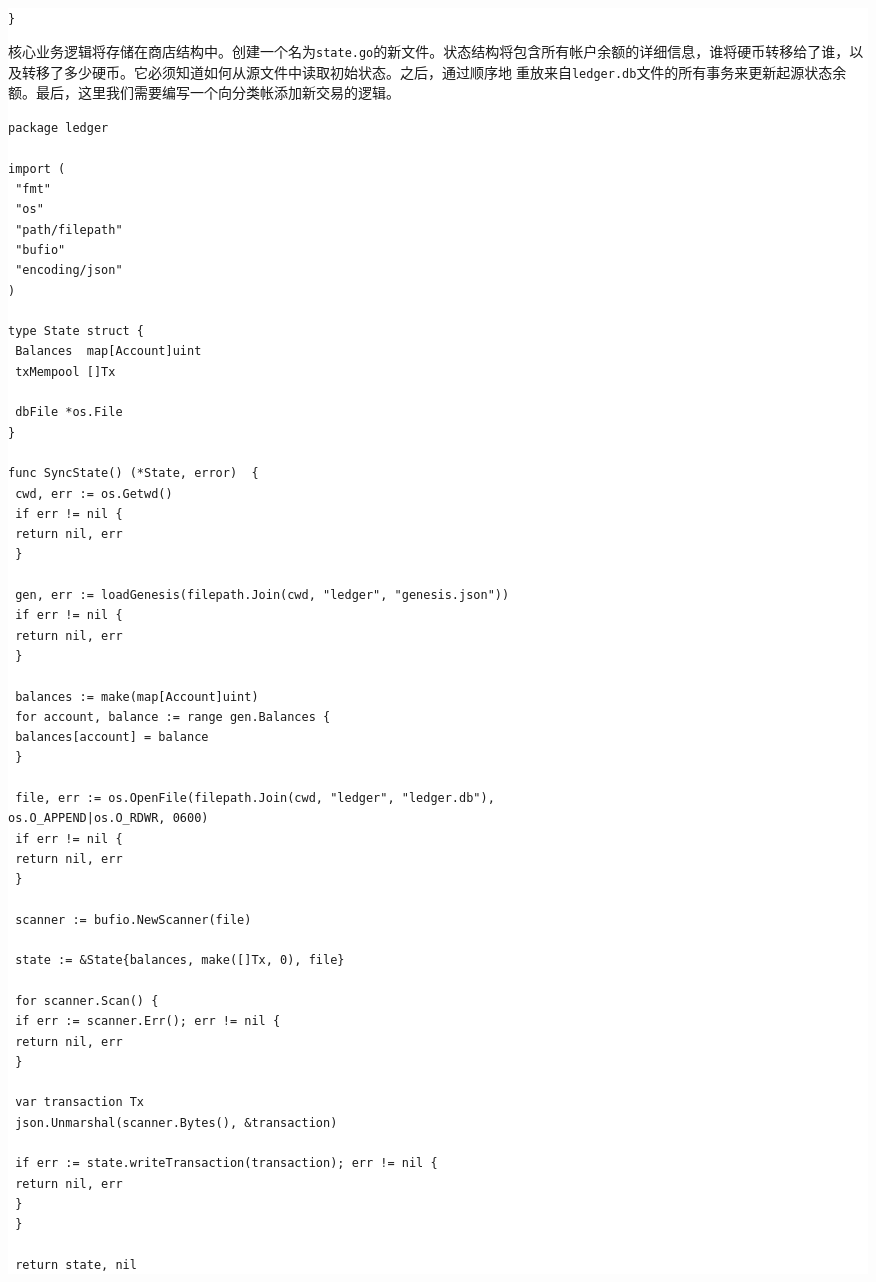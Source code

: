 ```
} 
```

核心业务逻辑将存储在商店结构中。创建一个名为`state.go`的新文件。状态结构将包含所有帐户余额的详细信息，谁将硬币转移给了谁，以及转移了多少硬币。它必须知道如何从源文件中读取初始状态。之后，通过顺序地 重放来自`ledger.db`文件的所有事务来更新起源状态余额。最后，这里我们需要编写一个向分类帐添加新交易的逻辑。

```
package ledger

import (
 "fmt"
 "os"
 "path/filepath"
 "bufio"
 "encoding/json"
)

type State struct {
 Balances  map[Account]uint
 txMempool []Tx

 dbFile *os.File
}

func SyncState() (*State, error)  {
 cwd, err := os.Getwd()
 if err != nil {
 return nil, err
 }

 gen, err := loadGenesis(filepath.Join(cwd, "ledger", "genesis.json"))
 if err != nil {
 return nil, err
 }

 balances := make(map[Account]uint)
 for account, balance := range gen.Balances {
 balances[account] = balance
 }

 file, err := os.OpenFile(filepath.Join(cwd, "ledger", "ledger.db"), 
os.O_APPEND|os.O_RDWR, 0600)
 if err != nil {
 return nil, err
 }

 scanner := bufio.NewScanner(file)

 state := &State{balances, make([]Tx, 0), file}

 for scanner.Scan() {
 if err := scanner.Err(); err != nil {
 return nil, err
 }

 var transaction Tx
 json.Unmarshal(scanner.Bytes(), &transaction)

 if err := state.writeTransaction(transaction); err != nil {
 return nil, err
 }
 }

 return state, nil
```
